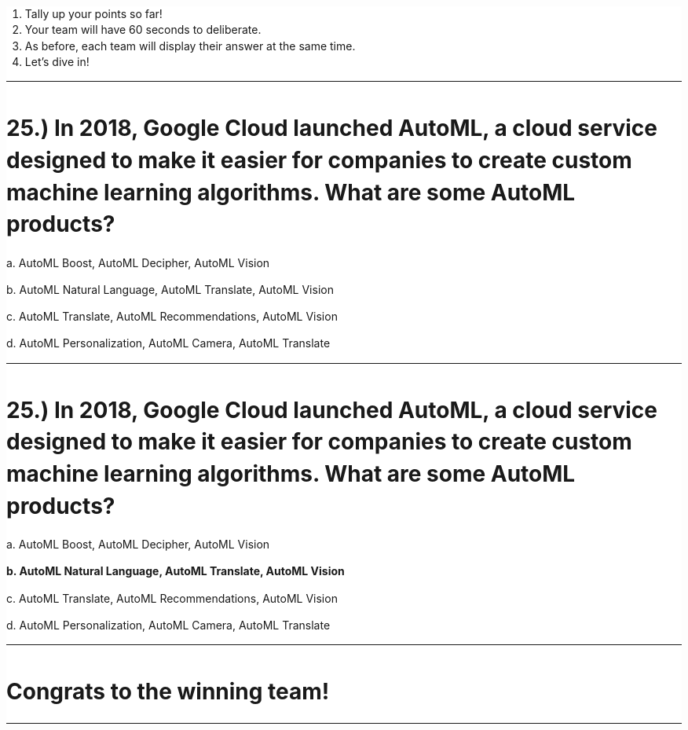 1. Tally up your points so far!
1. Your team will have 60 seconds to deliberate. 
1. As before, each team will display their answer at the same time. 
1. Let’s dive in!

---

# 25.) In 2018, Google Cloud launched AutoML, a cloud service designed to make it easier for companies to create custom machine learning algorithms. What are some AutoML products?

a. AutoML Boost, AutoML Decipher, AutoML Vision

b. AutoML Natural Language, AutoML Translate, AutoML Vision

c. AutoML Translate, AutoML Recommendations, AutoML Vision

d. AutoML Personalization, AutoML Camera, AutoML Translate

---

# 25.) In 2018, Google Cloud launched AutoML, a cloud service designed to make it easier for companies to create custom machine learning algorithms. What are some AutoML products?

a. AutoML Boost, AutoML Decipher, AutoML Vision

**b. AutoML Natural Language, AutoML Translate, AutoML Vision**

c. AutoML Translate, AutoML Recommendations, AutoML Vision

d. AutoML Personalization, AutoML Camera, AutoML Translate

---

# Congrats to the winning team! 

---
